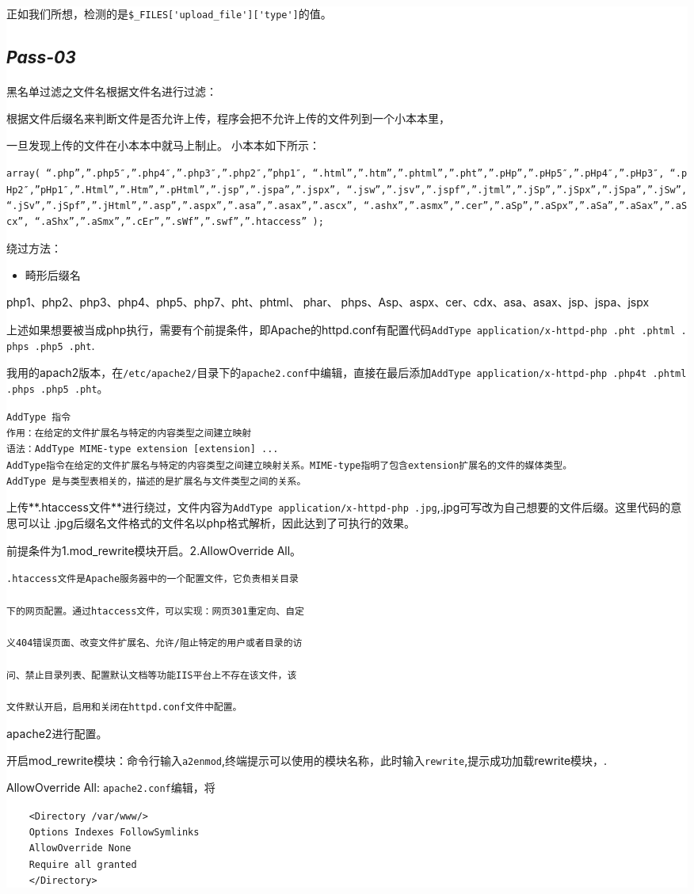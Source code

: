 正如我们所想，检测的是`$_FILES['upload_file']['type']`的值。

## ***Pass-03***

黑名单过滤之文件名根据文件名进行过滤：

根据文件后缀名来判断文件是否允许上传，程序会把不允许上传的文件列到一个小本本里，

一旦发现上传的文件在小本本中就马上制止。
小本本如下所示：

`array( “.php”,”.php5″,”.php4″,”.php3″,”.php2″,”php1″, “.html”,”.htm”,”.phtml”,”.pht”,”.pHp”,”.pHp5″,”.pHp4″,”.pHp3″, “.pHp2″,”pHp1″,”.Html”,”.Htm”,”.pHtml”,”.jsp”,”.jspa”,”.jspx”, “.jsw”,”.jsv”,”.jspf”,”.jtml”,”.jSp”,”.jSpx”,”.jSpa”,”.jSw”, “.jSv”,”.jSpf”,”.jHtml”,”.asp”,”.aspx”,”.asa”,”.asax”,”.ascx”, “.ashx”,”.asmx”,”.cer”,”.aSp”,”.aSpx”,”.aSa”,”.aSax”,”.aScx”, “.aShx”,”.aSmx”,”.cEr”,”.sWf”,”.swf”,”.htaccess” );`

绕过方法：

* 畸形后缀名

php1、php2、php3、php4、php5、php7、pht、phtml、 phar、 phps、Asp、aspx、cer、cdx、asa、asax、jsp、jspa、jspx

上述如果想要被当成php执行，需要有个前提条件，即Apache的httpd.conf有配置代码`AddType application/x-httpd-php .pht .phtml .phps .php5 .pht`.

我用的apach2版本，在`/etc/apache2/`目录下的`apache2.conf`中编辑，直接在最后添加`AddType application/x-httpd-php .php4t .phtml .phps .php5 .pht`。

	AddType 指令
	作用：在给定的文件扩展名与特定的内容类型之间建立映射
	语法：AddType MIME-type extension [extension] ...
	AddType指令在给定的文件扩展名与特定的内容类型之间建立映射关系。MIME-type指明了包含extension扩展名的文件的媒体类型。
	AddType 是与类型表相关的，描述的是扩展名与文件类型之间的关系。

上传**.htaccess文件**进行绕过，文件内容为`AddType application/x-httpd-php .jpg`,.jpg可写改为自己想要的文件后缀。这里代码的意思可以让 .jpg后缀名文件格式的文件名以php格式解析，因此达到了可执行的效果。


前提条件为1.mod_rewrite模块开启。2.AllowOverride All。

	.htaccess文件是Apache服务器中的一个配置文件，它负责相关目录

	下的网页配置。通过htaccess文件，可以实现：网页301重定向、自定

	义404错误页面、改变文件扩展名、允许/阻止特定的用户或者目录的访

	问、禁止目录列表、配置默认文档等功能IIS平台上不存在该文件，该

	文件默认开启，启用和关闭在httpd.conf文件中配置。

apache2进行配置。

开启mod_rewrite模块：命令行输入`a2enmod`,终端提示可以使用的模块名称，此时输入`rewrite`,提示成功加载rewrite模块，.

AllowOverride All: `apache2.conf`编辑，将

	    <Directory /var/www/>
        Options Indexes FollowSymlinks
        AllowOverride None
        Require all granted
    	</Directory>
